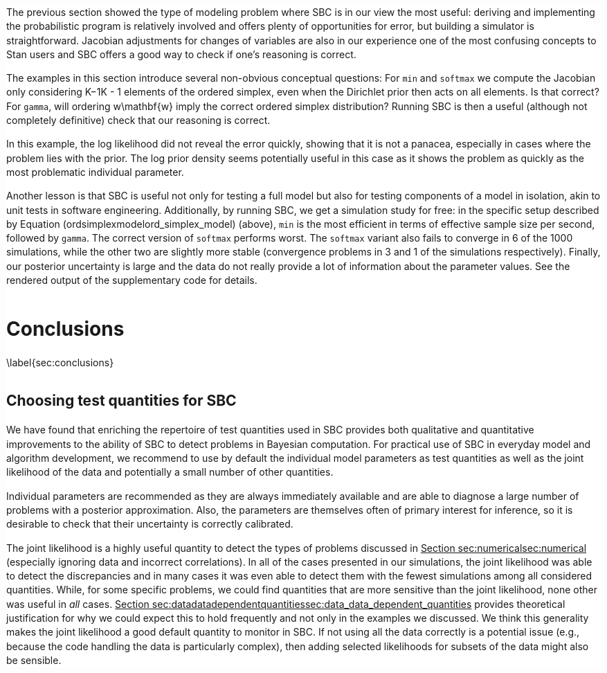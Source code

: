 The previous section showed the type of modeling problem where SBC is in our view the most useful: deriving and implementing the probabilistic program is relatively involved and offers plenty of opportunities for error, but building a simulator is straightforward. Jacobian adjustments for changes of variables are also in our experience one of the most confusing concepts to Stan users and SBC offers a good way to check if one’s reasoning is correct.

The examples in this section introduce several non-obvious conceptual questions: For `min` and `softmax` we compute the Jacobian only considering K−1K - 1 elements of the ordered simplex, even when the Dirichlet prior then acts on all elements. Is that correct? For `gamma`, will ordering w\mathbf{w} imply the correct ordered simplex distribution? Running SBC is then a useful (although not completely definitive) check that our reasoning is correct.

In this example, the log likelihood did not reveal the error quickly, showing that it is not a panacea, especially in cases where the problem lies with the prior. The log prior density seems potentially useful in this case as it shows the problem as quickly as the most problematic individual parameter.

Another lesson is that SBC is useful not only for testing a full model but also for testing components of a model in isolation, akin to unit tests in software engineering. Additionally, by running SBC, we get a simulation study for free: in the specific setup described by Equation (ordsimplexmodelord_simplex_model) (above), `min` is the most efficient in terms of effective sample size per second, followed by `gamma`. The correct version of `softmax` performs worst. The `softmax` variant also fails to converge in 6 of the 1000 simulations, while the other two are slightly more stable (convergence problems in 3 and 1 of the simulations respectively). Finally, our posterior uncertainty is large and the data do not really provide a lot of information about the parameter values. See the rendered output of the supplementary code for details.

# Conclusions

\label{sec:conclusions}

## Choosing test quantities for SBC

We have found that enriching the repertoire of test quantities used in SBC provides both qualitative and quantitative improvements to the ability of SBC to detect problems in Bayesian computation. For practical use of SBC in everyday model and algorithm development, we recommend to use by default the individual model parameters as test quantities as well as the joint likelihood of the data and potentially a small number of other quantities.

Individual parameters are recommended as they are always immediately available and are able to diagnose a large number of problems with a posterior approximation. Also, the parameters are themselves often of primary interest for inference, so it is desirable to check that their uncertainty is correctly calibrated.

The joint likelihood is a highly useful quantity to detect the types of problems discussed in [Section sec:numericalsec:numerical](https://chatgpt.com/c/6790f8b8-e7fc-8002-8eb4-aaab997a15b1#sec:numerical) (especially ignoring data and incorrect correlations). In all of the cases presented in our simulations, the joint likelihood was able to detect the discrepancies and in many cases it was even able to detect them with the fewest simulations among all considered quantities. While, for some specific problems, we could find quantities that are more sensitive than the joint likelihood, none other was useful in _all_ cases. [Section sec:datadatadependentquantitiessec:data_data_dependent_quantities](https://chatgpt.com/c/6790f8b8-e7fc-8002-8eb4-aaab997a15b1#sec:data_data_dependent_quantities) provides theoretical justification for why we could expect this to hold frequently and not only in the examples we discussed. We think this generality makes the joint likelihood a good default quantity to monitor in SBC. If not using all the data correctly is a potential issue (e.g., because the code handling the data is particularly complex), then adding selected likelihoods for subsets of the data might also be sensible.
